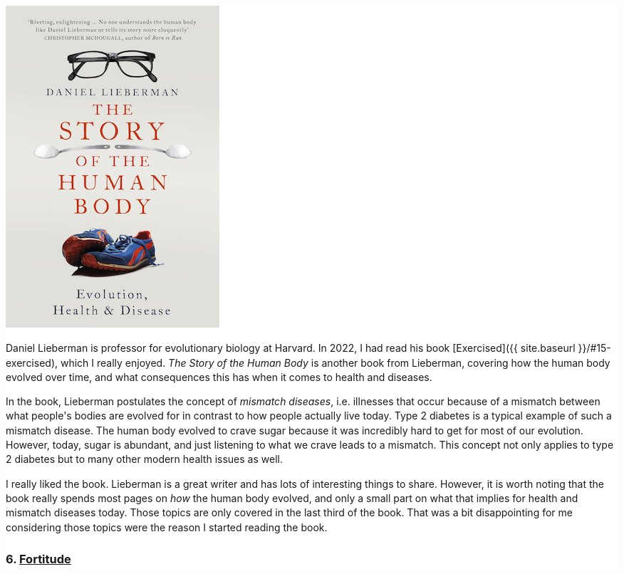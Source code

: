 ![The Story of the Human Body cover](/assets/posts/books-2025/human-body.jpg)

Daniel Lieberman is professor for evolutionary biology at Harvard. In 2022, I had read his book [Exercised]({{ site.baseurl }}/#15-exercised), which I really enjoyed.
*The Story of the Human Body* is another book from Lieberman, covering how the human body evolved over time, and what consequences this has when it comes to health and diseases.

In the book, Lieberman postulates the concept of *mismatch diseases*, i.e. illnesses that occur because of a mismatch between what people's bodies are evolved for in contrast to how people actually live today.
Type 2 diabetes is a typical example of such a mismatch disease. The human body evolved to crave sugar because it was incredibly hard to get for most of our evolution. However, today, sugar is abundant, and just listening to what we crave leads to a mismatch.
This concept not only applies to type 2 diabetes but to many other modern health issues as well.

I really liked the book. Lieberman is a great writer and has lots of interesting things to share.
However, it is worth noting that the book really spends most pages on *how* the human body evolved, and only a small part on what that implies for health and mismatch diseases today. Those topics are only covered in the last third of the book. That was a bit disappointing for me considering those topics were the reason I started reading the book.

### 6. [Fortitude](https://www.amazon.com/Fortitude/dp/1847943675)
